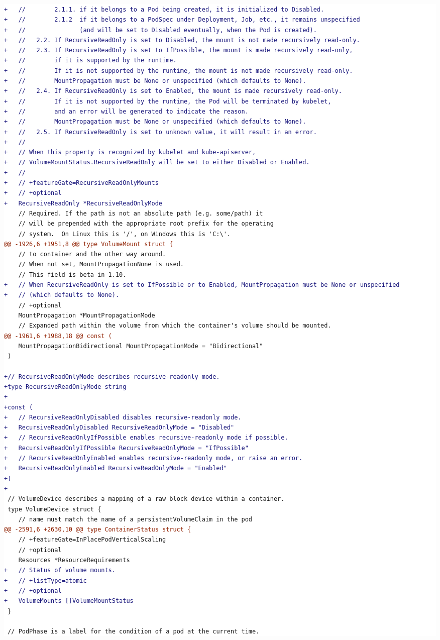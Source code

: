 ```diff
+	//        2.1.1. if it belongs to a Pod being created, it is initialized to Disabled.
+	//        2.1.2  if it belongs to a PodSpec under Deployment, Job, etc., it remains unspecified
+	//               (and will be set to Disabled eventually, when the Pod is created).
+	//   2.2. If RecursiveReadOnly is set to Disabled, the mount is not made recursively read-only.
+	//   2.3. If RecursiveReadOnly is set to IfPossible, the mount is made recursively read-only,
+	//        if it is supported by the runtime.
+	//        If it is not supported by the runtime, the mount is not made recursively read-only.
+	//        MountPropagation must be None or unspecified (which defaults to None).
+	//   2.4. If RecursiveReadOnly is set to Enabled, the mount is made recursively read-only.
+	//        If it is not supported by the runtime, the Pod will be terminated by kubelet,
+	//        and an error will be generated to indicate the reason.
+	//        MountPropagation must be None or unspecified (which defaults to None).
+	//   2.5. If RecursiveReadOnly is set to unknown value, it will result in an error.
+	//
+	// When this property is recognized by kubelet and kube-apiserver,
+	// VolumeMountStatus.RecursiveReadOnly will be set to either Disabled or Enabled.
+	//
+	// +featureGate=RecursiveReadOnlyMounts
+	// +optional
+	RecursiveReadOnly *RecursiveReadOnlyMode
 	// Required. If the path is not an absolute path (e.g. some/path) it
 	// will be prepended with the appropriate root prefix for the operating
 	// system.  On Linux this is '/', on Windows this is 'C:\'.
@@ -1926,6 +1951,8 @@ type VolumeMount struct {
 	// to container and the other way around.
 	// When not set, MountPropagationNone is used.
 	// This field is beta in 1.10.
+	// When RecursiveReadOnly is set to IfPossible or to Enabled, MountPropagation must be None or unspecified
+	// (which defaults to None).
 	// +optional
 	MountPropagation *MountPropagationMode
 	// Expanded path within the volume from which the container's volume should be mounted.
@@ -1961,6 +1988,18 @@ const (
 	MountPropagationBidirectional MountPropagationMode = "Bidirectional"
 )
 
+// RecursiveReadOnlyMode describes recursive-readonly mode.
+type RecursiveReadOnlyMode string
+
+const (
+	// RecursiveReadOnlyDisabled disables recursive-readonly mode.
+	RecursiveReadOnlyDisabled RecursiveReadOnlyMode = "Disabled"
+	// RecursiveReadOnlyIfPossible enables recursive-readonly mode if possible.
+	RecursiveReadOnlyIfPossible RecursiveReadOnlyMode = "IfPossible"
+	// RecursiveReadOnlyEnabled enables recursive-readonly mode, or raise an error.
+	RecursiveReadOnlyEnabled RecursiveReadOnlyMode = "Enabled"
+)
+
 // VolumeDevice describes a mapping of a raw block device within a container.
 type VolumeDevice struct {
 	// name must match the name of a persistentVolumeClaim in the pod
@@ -2591,6 +2630,10 @@ type ContainerStatus struct {
 	// +featureGate=InPlacePodVerticalScaling
 	// +optional
 	Resources *ResourceRequirements
+	// Status of volume mounts.
+	// +listType=atomic
+	// +optional
+	VolumeMounts []VolumeMountStatus
 }
 
 // PodPhase is a label for the condition of a pod at the current time.
```
